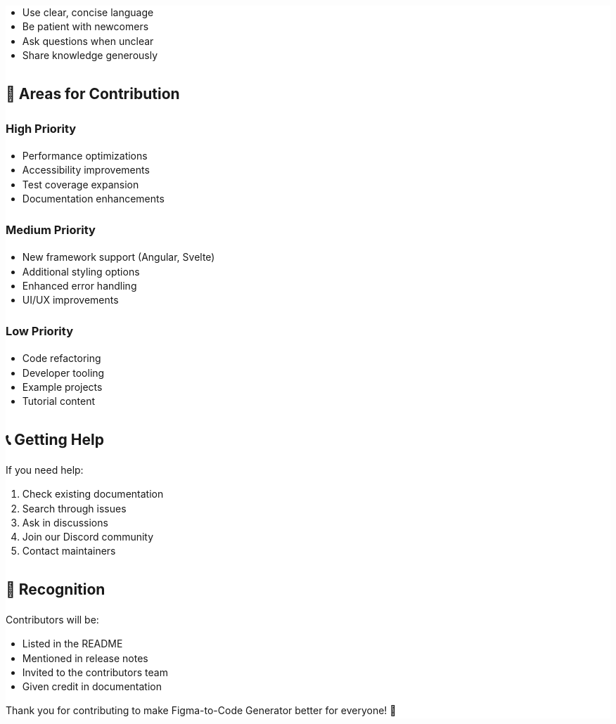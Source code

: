 - Use clear, concise language
- Be patient with newcomers
- Ask questions when unclear
- Share knowledge generously

## 🎯 Areas for Contribution

### High Priority

- Performance optimizations
- Accessibility improvements
- Test coverage expansion
- Documentation enhancements

### Medium Priority

- New framework support (Angular, Svelte)
- Additional styling options
- Enhanced error handling
- UI/UX improvements

### Low Priority

- Code refactoring
- Developer tooling
- Example projects
- Tutorial content

## 📞 Getting Help

If you need help:

1. Check existing documentation
2. Search through issues
3. Ask in discussions
4. Join our Discord community
5. Contact maintainers

## 🙏 Recognition

Contributors will be:

- Listed in the README
- Mentioned in release notes
- Invited to the contributors team
- Given credit in documentation

Thank you for contributing to make Figma-to-Code Generator better for everyone! 🎉